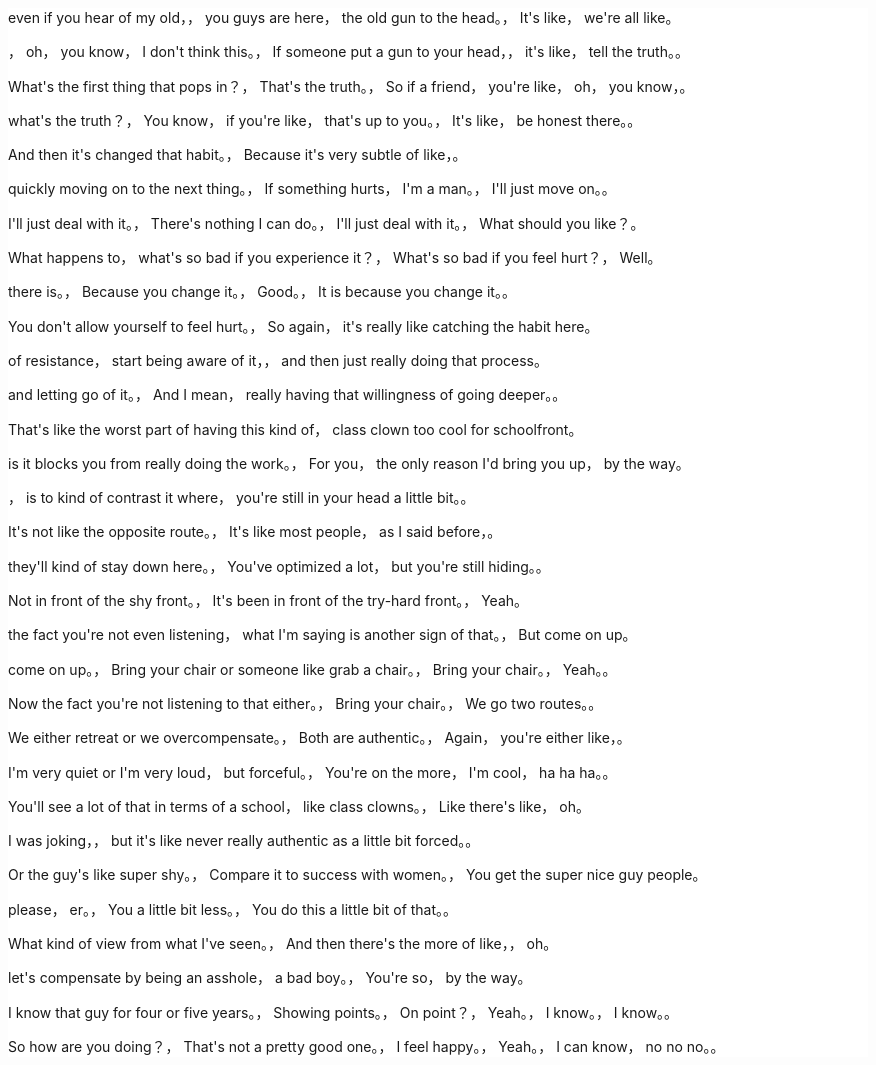  even if you hear of my old，， you guys are here， the old gun to the head。， It's like， we're all like。

， oh， you know， I don't think this。， If someone put a gun to your head，， it's like， tell the truth。。

 What's the first thing that pops in？， That's the truth。， So if a friend， you're like， oh， you know，。

 what's the truth？， You know， if you're like， that's up to you。， It's like， be honest there。。

 And then it's changed that habit。， Because it's very subtle of like，。

 quickly moving on to the next thing。， If something hurts， I'm a man。， I'll just move on。。

 I'll just deal with it。， There's nothing I can do。， I'll just deal with it。， What should you like？。

 What happens to， what's so bad if you experience it？， What's so bad if you feel hurt？， Well。

 there is。， Because you change it。， Good。， It is because you change it。。

 You don't allow yourself to feel hurt。， So again， it's really like catching the habit here。

 of resistance， start being aware of it，， and then just really doing that process。

 and letting go of it。， And I mean， really having that willingness of going deeper。。

 That's like the worst part of having this kind of， class clown too cool for schoolfront。

 is it blocks you from really doing the work。， For you， the only reason I'd bring you up， by the way。

， is to kind of contrast it where， you're still in your head a little bit。。

 It's not like the opposite route。， It's like most people， as I said before，。

 they'll kind of stay down here。， You've optimized a lot， but you're still hiding。。

 Not in front of the shy front。， It's been in front of the try-hard front。， Yeah。

 the fact you're not even listening， what I'm saying is another sign of that。， But come on up。

 come on up。， Bring your chair or someone like grab a chair。， Bring your chair。， Yeah。。

 Now the fact you're not listening to that either。， Bring your chair。， We go two routes。。

 We either retreat or we overcompensate。， Both are authentic。， Again， you're either like，。

 I'm very quiet or I'm very loud， but forceful。， You're on the more， I'm cool， ha ha ha。。

 You'll see a lot of that in terms of a school， like class clowns。， Like there's like， oh。

 I was joking，， but it's like never really authentic as a little bit forced。。

 Or the guy's like super shy。， Compare it to success with women。， You get the super nice guy people。

 please， er。， You a little bit less。， You do this a little bit of that。。

 What kind of view from what I've seen。， And then there's the more of like，， oh。

 let's compensate by being an asshole， a bad boy。， You're so， by the way。

 I know that guy for four or five years。， Showing points。， On point？， Yeah。， I know。， I know。。

 So how are you doing？， That's not a pretty good one。， I feel happy。， Yeah。， I can know， no no no。。
